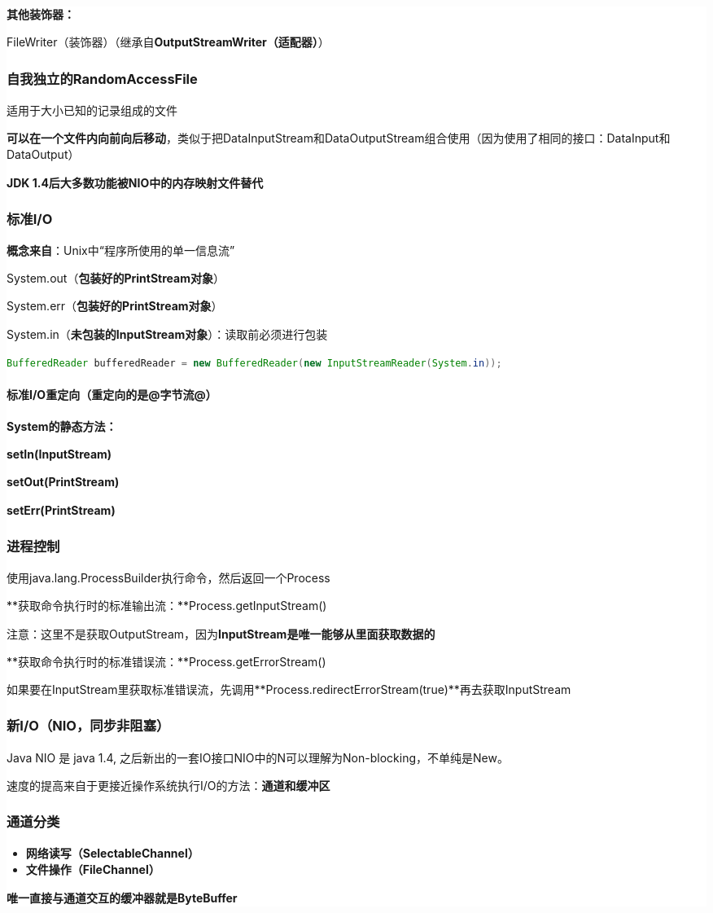 **其他装饰器：**

FileWriter（装饰器）（继承自**OutputStreamWriter（适配器）**）

### 自我独立的RandomAccessFile

适用于大小已知的记录组成的文件

**可以在一个文件内向前向后移动**，类似于把DataInputStream和DataOutputStream组合使用（因为使用了相同的接口：DataInput和DataOutput）

**JDK 1.4后大多数功能被NIO中的内存映射文件替代**

### 标准I/O

**概念来自**：Unix中“程序所使用的单一信息流”

System.out（**包装好的PrintStream对象**）

System.err（**包装好的PrintStream对象**）

System.in（**未包装的InputStream对象**）：读取前必须进行包装

```java
BufferedReader bufferedReader = new BufferedReader(new InputStreamReader(System.in));
```

#### 标准I/O重定向（重定向的是@字节流@）

**System的静态方法：**

**setIn(InputStream)**

**setOut(PrintStream)**

**setErr(PrintStream)**

### 进程控制

使用java.lang.ProcessBuilder执行命令，然后返回一个Process

**获取命令执行时的标准输出流：**Process.getInputStream()

注意：这里不是获取OutputStream，因为**InputStream是唯一能够从里面获取数据的**

**获取命令执行时的标准错误流：**Process.getErrorStream()

如果要在InputStream里获取标准错误流，先调用**Process.redirectErrorStream(true)**再去获取InputStream

### 新I/O（NIO，**同步非阻塞**）

Java NIO 是 java 1.4, 之后新出的一套IO接口NIO中的N可以理解为Non-blocking，不单纯是New。

速度的提高来自于更接近操作系统执行I/O的方法：**通道和缓冲区**

### 通道分类

- **网络读写（SelectableChannel）**
- **文件操作（FileChannel）**

**唯一直接与通道交互的缓冲器就是ByteBuffer**
